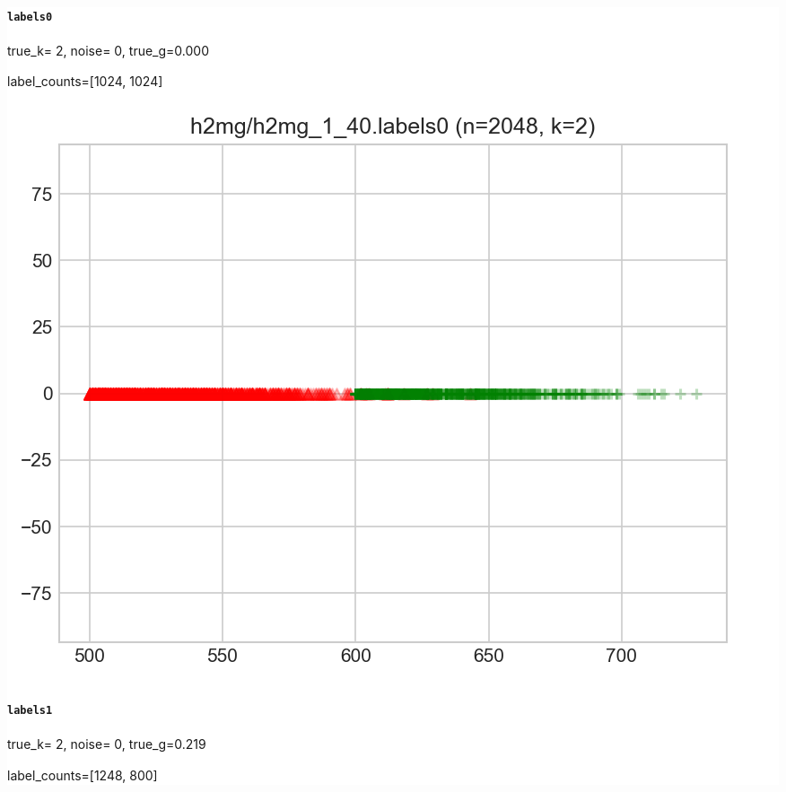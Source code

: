 

#### `labels0`

true_k= 2, noise=    0, true_g=0.000

label_counts=[1024, 1024]

![](h2mg/h2mg_1_40.labels0.png)

#### `labels1`

true_k= 2, noise=    0, true_g=0.219

label_counts=[1248, 800]
